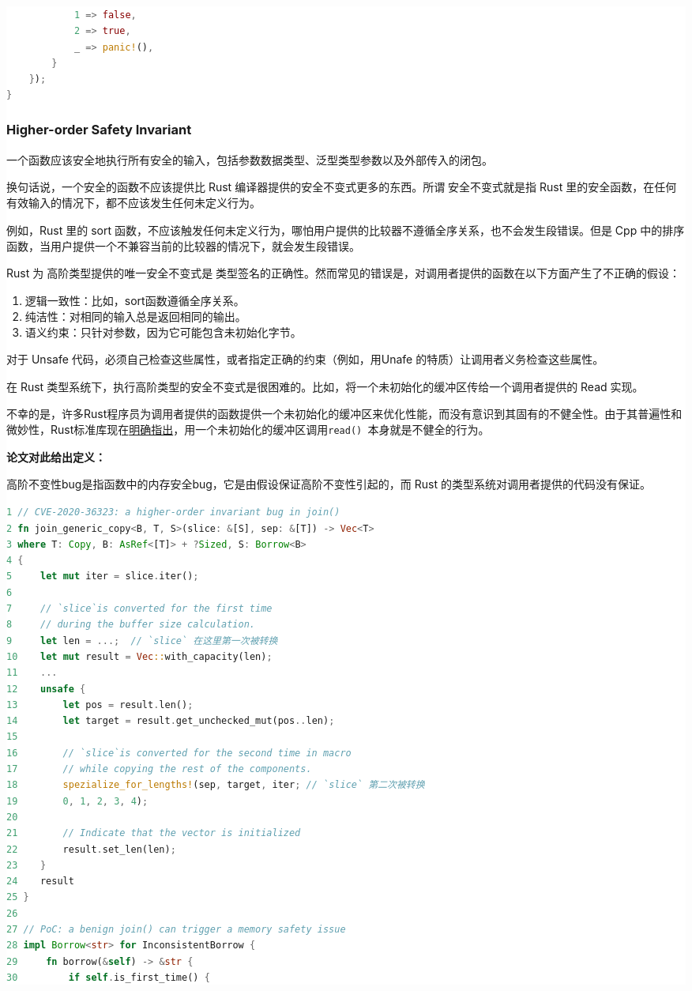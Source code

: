 ```rust
            1 => false,
            2 => true,
            _ => panic!(),
        }
    });
}

```



### Higher-order Safety Invariant

一个函数应该安全地执行所有安全的输入，包括参数数据类型、泛型类型参数以及外部传入的闭包。

换句话说，一个安全的函数不应该提供比 Rust 编译器提供的安全不变式更多的东西。所谓 安全不变式就是指 Rust 里的安全函数，在任何有效输入的情况下，都不应该发生任何未定义行为。

例如，Rust 里的 sort 函数，不应该触发任何未定义行为，哪怕用户提供的比较器不遵循全序关系，也不会发生段错误。但是 Cpp 中的排序函数，当用户提供一个不兼容当前的比较器的情况下，就会发生段错误。

Rust 为 高阶类型提供的唯一安全不变式是 类型签名的正确性。然而常见的错误是，对调用者提供的函数在以下方面产生了不正确的假设：

1. 逻辑一致性：比如，sort函数遵循全序关系。
2. 纯洁性：对相同的输入总是返回相同的输出。
3. 语义约束：只针对参数，因为它可能包含未初始化字节。

对于 Unsafe 代码，必须自己检查这些属性，或者指定正确的约束（例如，用Unafe 的特质）让调用者义务检查这些属性。

在 Rust 类型系统下，执行高阶类型的安全不变式是很困难的。比如，将一个未初始化的缓冲区传给一个调用者提供的 Read 实现。

不幸的是，许多Rust程序员为调用者提供的函数提供一个未初始化的缓冲区来优化性能，而没有意识到其固有的不健全性。由于其普遍性和微妙性，Rust标准库现在[明确指出](https://doc.rust-lang.org/std/io/trait.Read.html#tymethod.read)，用一个未初始化的缓冲区调用`read() `本身就是不健全的行为。

**论文对此给出定义：**

高阶不变性bug是指函数中的内存安全bug，它是由假设保证高阶不变性引起的，而 Rust 的类型系统对调用者提供的代码没有保证。



```rust
1 // CVE-2020-36323: a higher-order invariant bug in join()
2 fn join_generic_copy<B, T, S>(slice: &[S], sep: &[T]) -> Vec<T> 
3 where T: Copy, B: AsRef<[T]> + ?Sized, S: Borrow<B>
4 {
5     let mut iter = slice.iter();
6
7 	  // `slice`is converted for the first time
8     // during the buffer size calculation.
9     let len = ...;  // `slice` 在这里第一次被转换	
10    let mut result = Vec::with_capacity(len);
11    ...
12    unsafe {
13        let pos = result.len();
14        let target = result.get_unchecked_mut(pos..len);
15
16        // `slice`is converted for the second time in macro
17        // while copying the rest of the components.
18        spezialize_for_lengths!(sep, target, iter; // `slice` 第二次被转换
19        0, 1, 2, 3, 4);
20
21        // Indicate that the vector is initialized
22        result.set_len(len);
23    }
24    result
25 }
26
27 // PoC: a benign join() can trigger a memory safety issue
28 impl Borrow<str> for InconsistentBorrow {
29     fn borrow(&self) -> &str {
30         if self.is_first_time() {
```